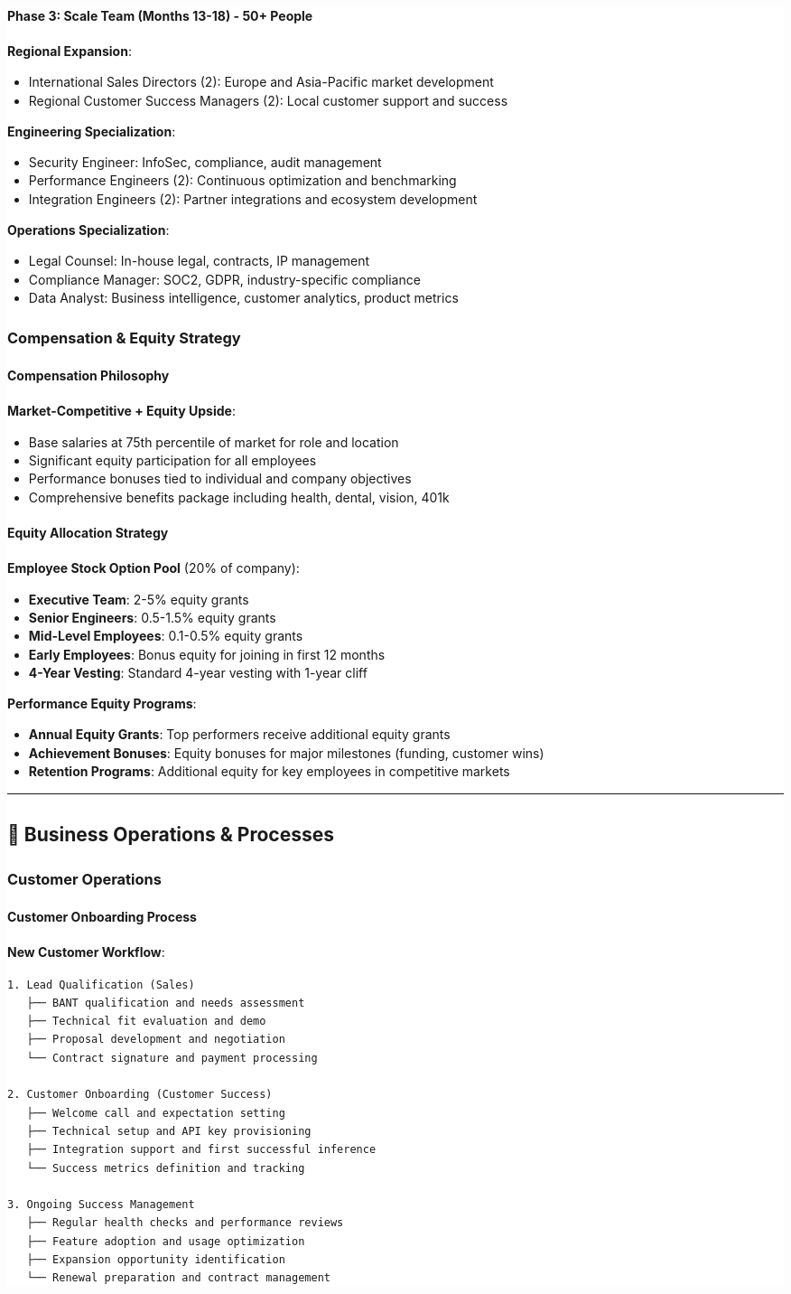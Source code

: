 #### Phase 3: Scale Team (Months 13-18) - 50+ People
**Regional Expansion**:
- International Sales Directors (2): Europe and Asia-Pacific market development
- Regional Customer Success Managers (2): Local customer support and success

**Engineering Specialization**:
- Security Engineer: InfoSec, compliance, audit management
- Performance Engineers (2): Continuous optimization and benchmarking
- Integration Engineers (2): Partner integrations and ecosystem development

**Operations Specialization**:
- Legal Counsel: In-house legal, contracts, IP management
- Compliance Manager: SOC2, GDPR, industry-specific compliance
- Data Analyst: Business intelligence, customer analytics, product metrics

### Compensation & Equity Strategy

#### Compensation Philosophy
**Market-Competitive + Equity Upside**:
- Base salaries at 75th percentile of market for role and location
- Significant equity participation for all employees
- Performance bonuses tied to individual and company objectives
- Comprehensive benefits package including health, dental, vision, 401k

#### Equity Allocation Strategy
**Employee Stock Option Pool** (20% of company):
- **Executive Team**: 2-5% equity grants
- **Senior Engineers**: 0.5-1.5% equity grants  
- **Mid-Level Employees**: 0.1-0.5% equity grants
- **Early Employees**: Bonus equity for joining in first 12 months
- **4-Year Vesting**: Standard 4-year vesting with 1-year cliff

**Performance Equity Programs**:
- **Annual Equity Grants**: Top performers receive additional equity grants
- **Achievement Bonuses**: Equity bonuses for major milestones (funding, customer wins)
- **Retention Programs**: Additional equity for key employees in competitive markets

---

## 💼 Business Operations & Processes

### Customer Operations

#### Customer Onboarding Process
**New Customer Workflow**:
```
1. Lead Qualification (Sales)
   ├── BANT qualification and needs assessment
   ├── Technical fit evaluation and demo
   ├── Proposal development and negotiation
   └── Contract signature and payment processing

2. Customer Onboarding (Customer Success)
   ├── Welcome call and expectation setting
   ├── Technical setup and API key provisioning  
   ├── Integration support and first successful inference
   └── Success metrics definition and tracking

3. Ongoing Success Management
   ├── Regular health checks and performance reviews
   ├── Feature adoption and usage optimization
   ├── Expansion opportunity identification
   └── Renewal preparation and contract management
```
